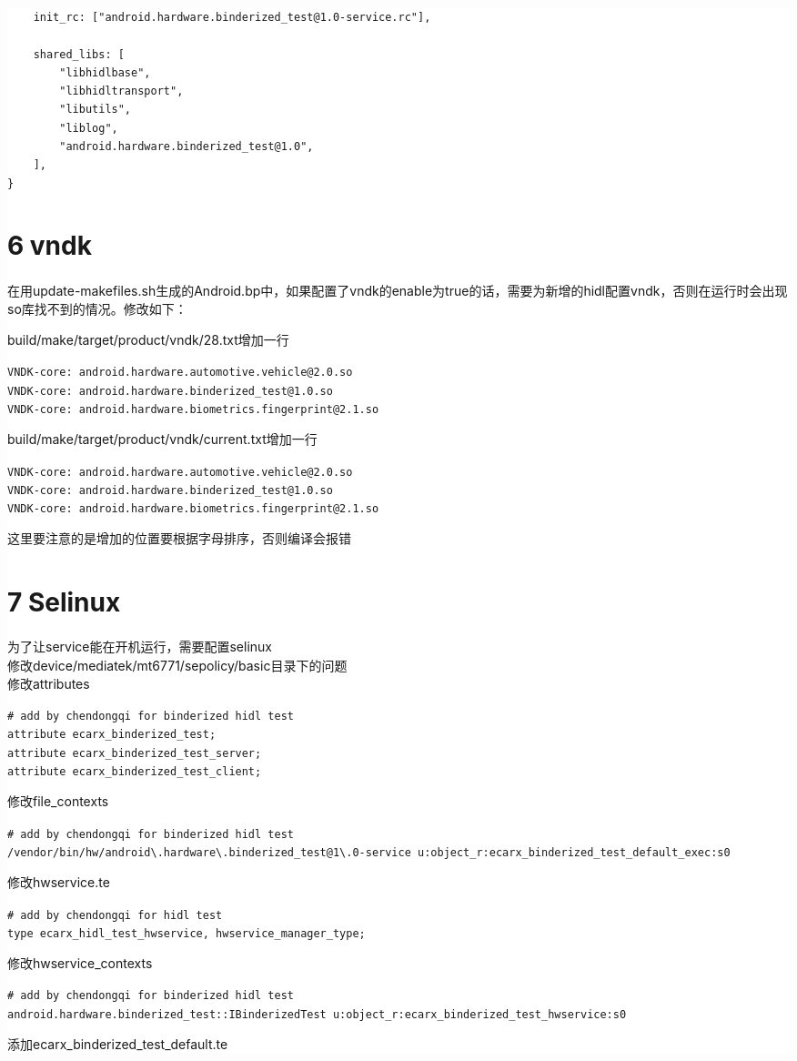 ```xml
    init_rc: ["android.hardware.binderized_test@1.0-service.rc"],

    shared_libs: [
        "libhidlbase",
        "libhidltransport",
        "libutils",
        "liblog",
        "android.hardware.binderized_test@1.0",
    ],
}
```  



# 6 vndk

在用update-makefiles.sh生成的Android.bp中，如果配置了vndk的enable为true的话，需要为新增的hidl配置vndk，否则在运行时会出现so库找不到的情况。修改如下：    

build/make/target/product/vndk/28.txt增加一行  

```tx
VNDK-core: android.hardware.automotive.vehicle@2.0.so
VNDK-core: android.hardware.binderized_test@1.0.so
VNDK-core: android.hardware.biometrics.fingerprint@2.1.so
```

build/make/target/product/vndk/current.txt增加一行  

```txt
VNDK-core: android.hardware.automotive.vehicle@2.0.so
VNDK-core: android.hardware.binderized_test@1.0.so
VNDK-core: android.hardware.biometrics.fingerprint@2.1.so
```

这里要注意的是增加的位置要根据字母排序，否则编译会报错  



# 7 Selinux

为了让service能在开机运行，需要配置selinux    
修改device/mediatek/mt6771/sepolicy/basic目录下的问题  
修改attributes     

```xml
# add by chendongqi for binderized hidl test
attribute ecarx_binderized_test;
attribute ecarx_binderized_test_server;
attribute ecarx_binderized_test_client;
```
修改file_contexts    
```xml
# add by chendongqi for binderized hidl test
/vendor/bin/hw/android\.hardware\.binderized_test@1\.0-service u:object_r:ecarx_binderized_test_default_exec:s0
```
修改hwservice.te    
```xml
# add by chendongqi for hidl test
type ecarx_hidl_test_hwservice, hwservice_manager_type;
```
修改hwservice_contexts   
```xml
# add by chendongqi for binderized hidl test
android.hardware.binderized_test::IBinderizedTest u:object_r:ecarx_binderized_test_hwservice:s0
```
添加ecarx_binderized_test_default.te   
```xml
```